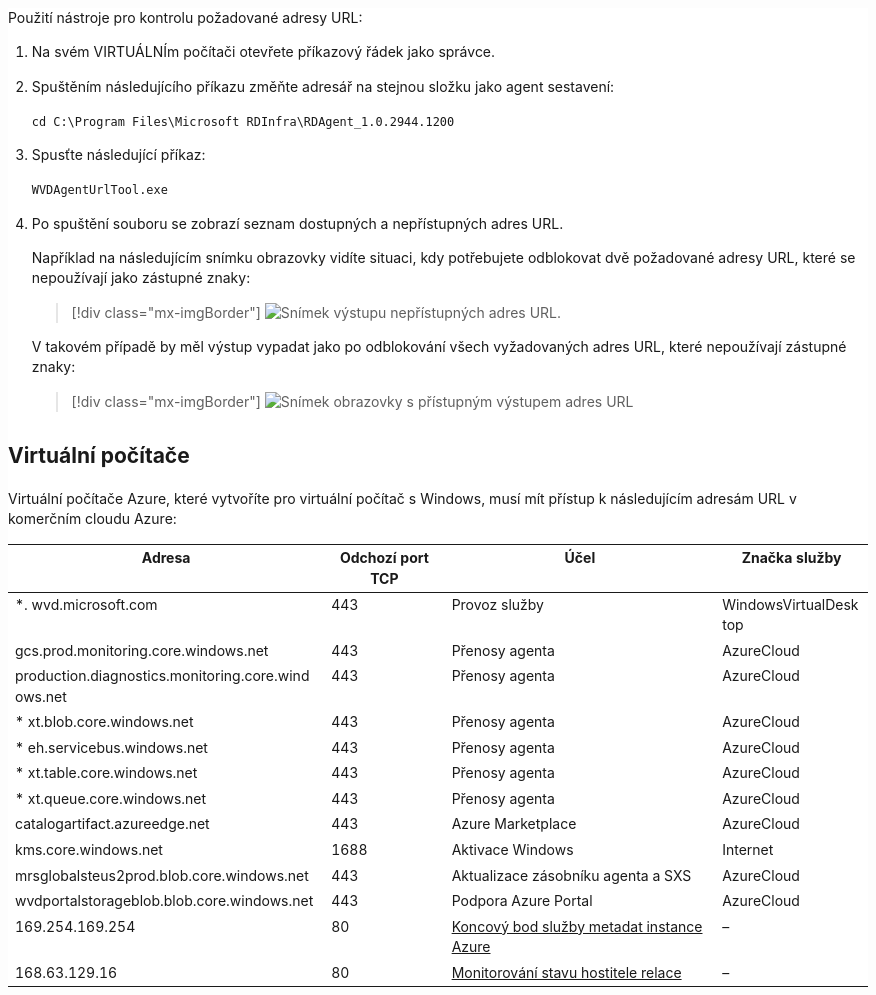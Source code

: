 Použití nástroje pro kontrolu požadované adresy URL:

1. Na svém VIRTUÁLNÍm počítači otevřete příkazový řádek jako správce.
2. Spuštěním následujícího příkazu změňte adresář na stejnou složku jako agent sestavení:

    ```console
    cd C:\Program Files\Microsoft RDInfra\RDAgent_1.0.2944.1200
    ```

3. Spusťte následující příkaz:

    ```console
    WVDAgentUrlTool.exe
    ```
 
4. Po spuštění souboru se zobrazí seznam dostupných a nepřístupných adres URL.

    Například na následujícím snímku obrazovky vidíte situaci, kdy potřebujete odblokovat dvě požadované adresy URL, které se nepoužívají jako zástupné znaky:

    > [!div class="mx-imgBorder"]
    > ![Snímek výstupu nepřístupných adres URL.](media/noaccess.png)
    
    V takovém případě by měl výstup vypadat jako po odblokování všech vyžadovaných adres URL, které nepoužívají zástupné znaky:

    > [!div class="mx-imgBorder"]
    > ![Snímek obrazovky s přístupným výstupem adres URL](media/access.png)

## <a name="virtual-machines"></a>Virtuální počítače

Virtuální počítače Azure, které vytvoříte pro virtuální počítač s Windows, musí mít přístup k následujícím adresám URL v komerčním cloudu Azure:

|Adresa|Odchozí port TCP|Účel|Značka služby|
|---|---|---|---|
|*. wvd.microsoft.com|443|Provoz služby|WindowsVirtualDesktop|
|gcs.prod.monitoring.core.windows.net|443|Přenosy agenta|AzureCloud|
|production.diagnostics.monitoring.core.windows.net|443|Přenosy agenta|AzureCloud|
|* xt.blob.core.windows.net|443|Přenosy agenta|AzureCloud|
|* eh.servicebus.windows.net|443|Přenosy agenta|AzureCloud|
|* xt.table.core.windows.net|443|Přenosy agenta|AzureCloud|
|* xt.queue.core.windows.net|443|Přenosy agenta|AzureCloud|
|catalogartifact.azureedge.net|443|Azure Marketplace|AzureCloud|
|kms.core.windows.net|1688|Aktivace Windows|Internet|
|mrsglobalsteus2prod.blob.core.windows.net|443|Aktualizace zásobníku agenta a SXS|AzureCloud|
|wvdportalstorageblob.blob.core.windows.net|443|Podpora Azure Portal|AzureCloud|
| 169.254.169.254 | 80 | [Koncový bod služby metadat instance Azure](../virtual-machines/windows/instance-metadata-service.md) | – |
| 168.63.129.16 | 80 | [Monitorování stavu hostitele relace](../virtual-network/network-security-groups-overview.md#azure-platform-considerations) | – |
